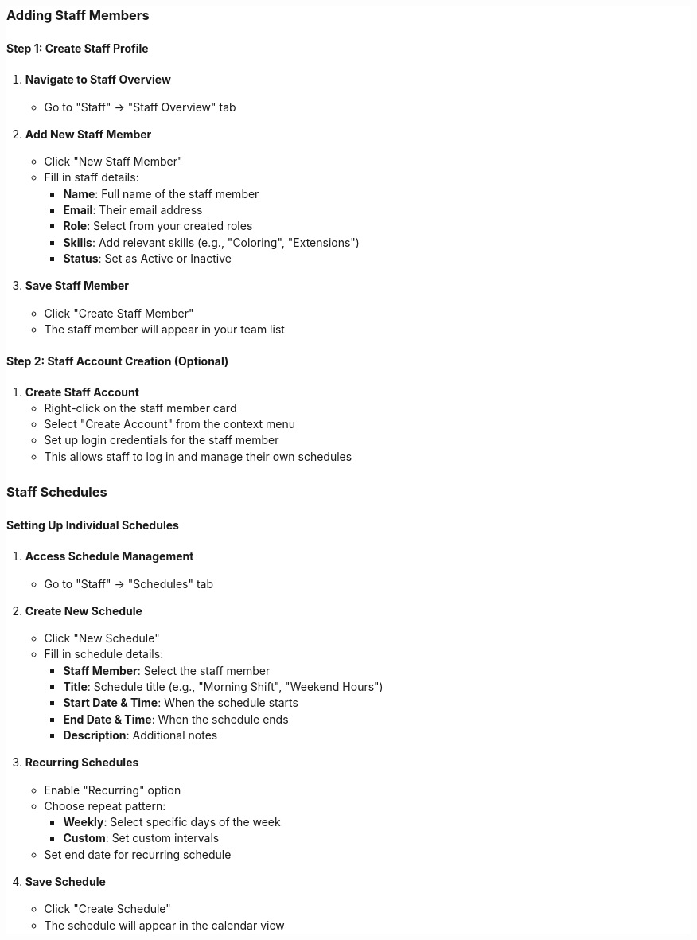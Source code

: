 ### Adding Staff Members

#### Step 1: Create Staff Profile

1. **Navigate to Staff Overview**
   - Go to "Staff" → "Staff Overview" tab

2. **Add New Staff Member**
   - Click "New Staff Member"
   - Fill in staff details:
     - **Name**: Full name of the staff member
     - **Email**: Their email address
     - **Role**: Select from your created roles
     - **Skills**: Add relevant skills (e.g., "Coloring", "Extensions")
     - **Status**: Set as Active or Inactive

3. **Save Staff Member**
   - Click "Create Staff Member"
   - The staff member will appear in your team list

#### Step 2: Staff Account Creation (Optional)

1. **Create Staff Account**
   - Right-click on the staff member card
   - Select "Create Account" from the context menu
   - Set up login credentials for the staff member
   - This allows staff to log in and manage their own schedules

### Staff Schedules

#### Setting Up Individual Schedules

1. **Access Schedule Management**
   - Go to "Staff" → "Schedules" tab

2. **Create New Schedule**
   - Click "New Schedule"
   - Fill in schedule details:
     - **Staff Member**: Select the staff member
     - **Title**: Schedule title (e.g., "Morning Shift", "Weekend Hours")
     - **Start Date & Time**: When the schedule starts
     - **End Date & Time**: When the schedule ends
     - **Description**: Additional notes

3. **Recurring Schedules**
   - Enable "Recurring" option
   - Choose repeat pattern:
     - **Weekly**: Select specific days of the week
     - **Custom**: Set custom intervals
   - Set end date for recurring schedule

4. **Save Schedule**
   - Click "Create Schedule"
   - The schedule will appear in the calendar view
